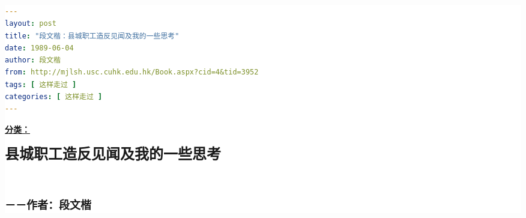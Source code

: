 ```yaml
---
layout: post
title: "段文楷：县城职工造反见闻及我的一些思考"
date: 1989-06-04
author: 段文楷
from: http://mjlsh.usc.cuhk.edu.hk/Book.aspx?cid=4&tid=3952
tags: [ 这样走过 ]
categories: [ 这样走过 ]
---
```


<div style="margin: 15px 10px 10px 0px;">
 <div>
  <span id="ctl00_ContentPlaceHolder1_chapter1_SubjectLabel" style="font-weight:bold;text-decoration:underline;">
   分类：
  </span>
 </div>
 
 
 
 
 
 <p class="MsoNormal">
  <o:p>
   <b>
    <font size="4">
    </font>
   </b>
  </o:p>
 </p>
 <p class="MsoNormal">
  <b>
   <span lang="ZH-CN" style="font-family: 宋体;">
    <font size="5">
     县城职工造反见闻及我的一些思考
    </font>
   </span>
   <font size="4">
    <o:p>
    </o:p>
   </font>
  </b>
 </p>
 <p class="MsoNormal">
  <b>
   <font size="4">
    <span lang="ZH-CN" style="font-family:宋体;mso-ascii-font-family:
Calibri;mso-ascii-theme-font:minor-latin;mso-fareast-font-family:宋体;mso-fareast-theme-font:
minor-fareast">
     <br/>
    </span>
   </font>
  </b>
 </p>
 <p class="MsoNormal">
  <span lang="ZH-CN" style="font-family: 宋体;">
   <b>
    <font size="4">
     －－作者：段文楷
    </font>
   </b>
  </span>
  <font size="3">
   <o:p>